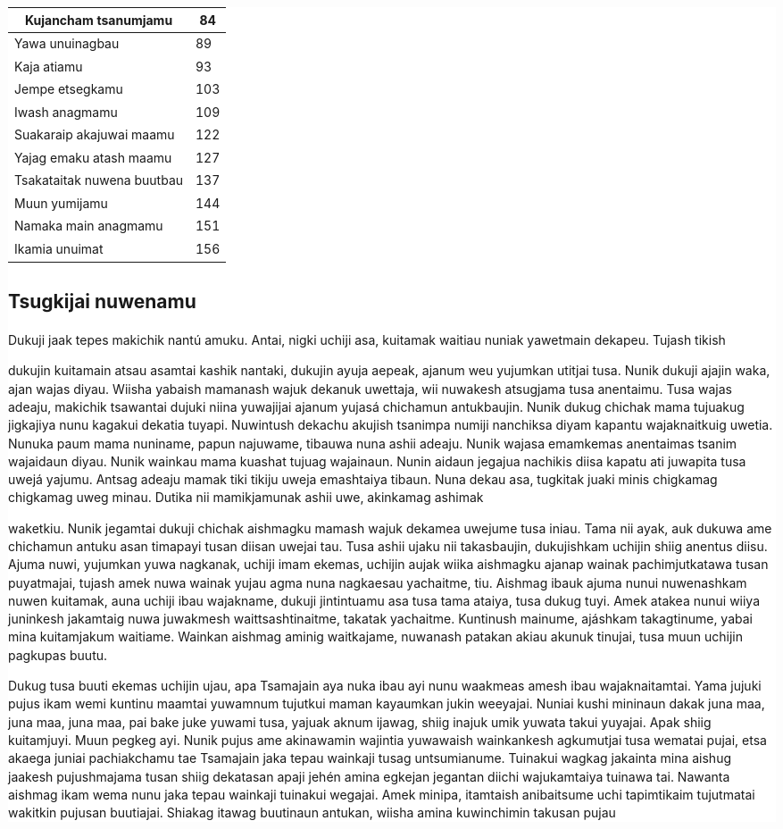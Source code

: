 | Kujancham tsanumjamu       |   84 |
|----------------------------|------|
| Yawa unuinagbau            |   89 |
| Kaja atiamu                |   93 |
| Jempe etsegkamu            |  103 |
| Iwash anagmamu             |  109 |
| Suakaraip akajuwai maamu   |  122 |
| Yajag emaku atash maamu    |  127 |
| Tsakataitak nuwena buutbau |  137 |
| Muun yumijamu              |  144 |
| Namaka main anagmamu       |  151 |
| Ikamia unuimat             |  156 |

## Tsugkijai nuwenamu



Dukuji jaak tepes makichik nantú amuku. Antai, nigki uchiji asa, kuitamak waitiau nuniak yawetmain dekapeu. Tujash tikish

dukujin kuitamain atsau asamtai kashik nantaki, dukujin ayuja aepeak, ajanum weu yujumkan utitjai tusa. Nunik dukuji ajajin waka, ajan wajas diyau. Wiisha yabaish mamanash wajuk dekanuk uwettaja, wii nuwakesh atsugjama tusa anentaimu. Tusa wajas adeaju, makichik tsawantai dujuki niina yuwajijai ajanum yujasá chichamun antukbaujin. Nunik dukug chichak mama tujuakug jigkajiya nunu kagakui dekatia tuyapi. Nuwintush dekachu akujish tsanimpa numiji nanchiksa diyam kapantu wajaknaitkuig uwetia. Nunuka paum mama nuniname, papun najuwame, tibauwa nuna ashii adeaju. Nunik wajasa emamkemas anentaimas tsanim wajaidaun diyau. Nunik wainkau mama kuashat tujuag wajainaun. Nunin aidaun jegajua nachikis diisa kapatu ati juwapita tusa uwejá yajumu. Antsag adeaju mamak tiki tikiju uweja emashtaiya tibaun. Nuna dekau asa, tugkitak juaki minis chigkamag chigkamag uweg minau. Dutika nii mamikjamunak ashii uwe, akinkamag ashimak

waketkiu. Nunik jegamtai dukuji chichak aishmagku mamash wajuk dekamea uwejume tusa iniau. Tama nii ayak, auk dukuwa ame chichamun antuku asan timapayi tusan diisan uwejai tau. Tusa ashii ujaku nii takasbaujin, dukujishkam uchijin shiig anentus diisu. Ajuma nuwi, yujumkan yuwa nagkanak, uchiji imam ekemas, uchijin aujak wiika aishmagku ajanap wainak pachimjutkatawa tusan puyatmajai, tujash amek nuwa wainak yujau agma nuna nagkaesau yachaitme, tiu. Aishmag ibauk ajuma nunui nuwenashkam nuwen kuitamak, auna uchiji ibau wajakname, dukuji jintintuamu asa tusa tama ataiya, tusa dukug tuyi. Amek atakea nunui wiiya juninkesh jakamtaig nuwa juwakmesh waittsashtinaitme, takatak yachaitme. Kuntinush mainume, ajáshkam takagtinume, yabai mina kuitamjakum waitiame. Wainkan aishmag aminig waitkajame, nuwanash patakan akiau akunuk tinujai, tusa muun uchijin pagkupas buutu.

Dukug tusa buuti ekemas uchijin ujau, apa Tsamajain aya nuka ibau ayi nunu waakmeas amesh ibau wajaknaitamtai. Yama jujuki pujus ikam wemi kuntinu maamtai yuwamnum tujutkui maman kayaumkan jukin weeyajai. Nuniai kushi mininaun dakak juna maa, juna maa, juna maa, pai bake juke yuwami tusa, yajuak aknum ijawag, shiig inajuk umik yuwata takui yuyajai. Apak shiig kuitamjuyi. Muun pegkeg ayi. Nunik pujus ame akinawamin wajintia yuwawaish wainkankesh agkumutjai tusa wematai pujai, etsa akaega juniai pachiakchamu tae Tsamajain jaka tepau wainkaji tusag untsumianume. Tuinakui wagkag jakainta mina aishug jaakesh pujushmajama tusan shiig dekatasan apaji jehén amina egkejan jegantan diichi wajukamtaiya tuinawa tai. Nawanta aishmag ikam wema nunu jaka tepau wainkaji tuinakui wegajai. Amek minipa, itamtaish anibaitsume uchi tapimtikaim tujutmatai wakitkin pujusan buutiajai. Shiakag itawag buutinaun antukan, wiisha amina kuwinchimin takusan pujau
